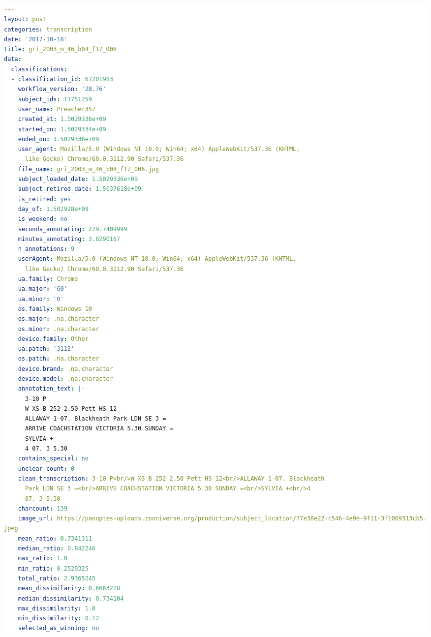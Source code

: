 ```yaml
---
layout: post
categories: transcription
date: '2017-10-18'
title: gri_2003_m_46_b04_f17_006
data:
  classifications:
  - classification_id: 67201983
    workflow_version: '28.76'
    subject_ids: 11751259
    user_name: Preacher357
    created_at: 1.5029336e+09
    started_on: 1.5029334e+09
    ended_on: 1.5029336e+09
    user_agent: Mozilla/5.0 (Windows NT 10.0; Win64; x64) AppleWebKit/537.36 (KHTML,
      like Gecko) Chrome/60.0.3112.90 Safari/537.36
    file_name: gri_2003_m_46_b04_f17_006.jpg
    subject_loaded_date: 1.5029336e+09
    subject_retired_date: 1.5037618e+09
    is_retired: yes
    day_of: 1.502928e+09
    is_weekend: no
    seconds_annotating: 229.7409999
    minutes_annotating: 3.8290167
    n_annotations: 9
    userAgent: Mozilla/5.0 (Windows NT 10.0; Win64; x64) AppleWebKit/537.36 (KHTML,
      like Gecko) Chrome/60.0.3112.90 Safari/537.36
    ua.family: Chrome
    ua.major: '60'
    ua.minor: '0'
    os.family: Windows 10
    os.major: .na.character
    os.minor: .na.character
    device.family: Other
    ua.patch: '3112'
    os.patch: .na.character
    device.brand: .na.character
    device.model: .na.character
    annotation_text: |-
      3-10 P
      W XS B 252 2.50 Pett HS 12
      ALLAWAY 1-07. Blackheath Park LDN SE 3 =
      ARRIVE COACHSTATION VICTORIA 5.30 SUNDAY =
      SYLVIA +
      4 07. 3 5.30
    contains_special: no
    unclear_count: 0
    clean_transcription: 3-10 P<br/>W XS B 252 2.50 Pett HS 12<br/>ALLAWAY 1-07. Blackheath
      Park LDN SE 3 =<br/>ARRIVE COACHSTATION VICTORIA 5.30 SUNDAY =<br/>SYLVIA +<br/>4
      07. 3 5.30
    charcount: 139
    image_url: https://panoptes-uploads.zooniverse.org/production/subject_location/77e38e22-c546-4e9e-9f11-3f1069313cb5.jpeg
    mean_ratio: 0.7341311
    median_ratio: 0.842246
    max_ratio: 1.0
    min_ratio: 0.2520325
    total_ratio: 2.9365245
    mean_dissimilarity: 0.6663228
    median_dissimilarity: 0.734104
    max_dissimilarity: 1.0
    min_dissimilarity: 0.12
    selected_as_winning: no
```